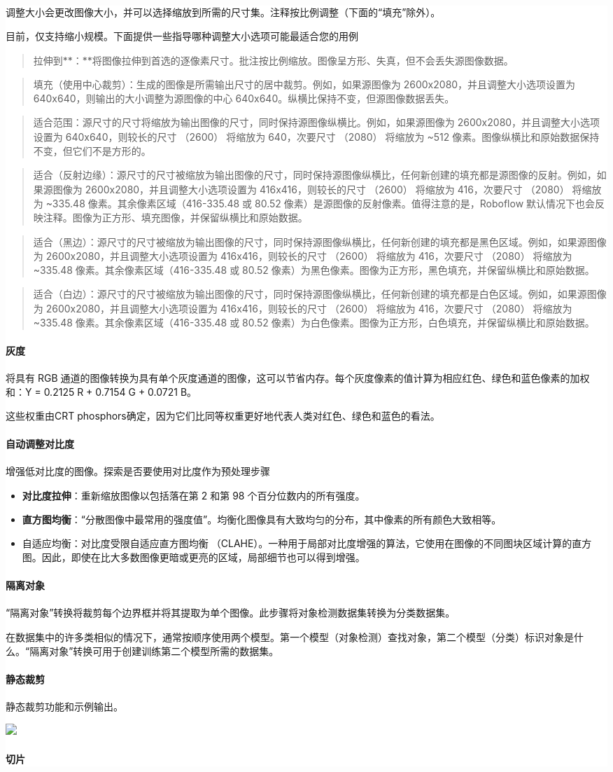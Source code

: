 调整大小会更改图像大小，并可以选择缩放到所需的尺寸集。注释按比例调整（下面的“填充”除外）。

目前，仅支持缩小规模。下面提供一些指导哪种调整大小选项可能最适合您的用例

> 拉伸到**：**将图像拉伸到首选的逐像素尺寸。批注按比例缩放。图像呈方形、失真，但不会丢失源图像数据。

> 填充（使用中心裁剪）：生成的图像是所需输出尺寸的居中裁剪。例如，如果源图像为 2600x2080，并且调整大小选项设置为 640x640，则输出的大小调整为源图像的中心 640x640。纵横比保持不变，但源图像数据丢失。

> 适合范围：源尺寸的尺寸将缩放为输出图像的尺寸，同时保持源图像纵横比。例如，如果源图像为 2600x2080，并且调整大小选项设置为 640x640，则较长的尺寸 （2600） 将缩放为 640，次要尺寸 （2080） 将缩放为 ~512 像素。图像纵横比和原始数据保持不变，但它们不是方形的。

> 适合（反射边缘）：源尺寸的尺寸被缩放为输出图像的尺寸，同时保持源图像纵横比，任何新创建的填充都是源图像的反射。例如，如果源图像为 2600x2080，并且调整大小选项设置为 416x416，则较长的尺寸 （2600） 将缩放为 416，次要尺寸 （2080） 将缩放为 ~335.48 像素。其余像素区域（416-335.48 或 80.52 像素）是源图像的反射像素。值得注意的是，Roboflow 默认情况下也会反映注释。图像为正方形、填充图像，并保留纵横比和原始数据。

> 适合（黑边）：源尺寸的尺寸被缩放为输出图像的尺寸，同时保持源图像纵横比，任何新创建的填充都是黑色区域。例如，如果源图像为 2600x2080，并且调整大小选项设置为 416x416，则较长的尺寸 （2600） 将缩放为 416，次要尺寸 （2080） 将缩放为 ~335.48 像素。其余像素区域（416-335.48 或 80.52 像素）为黑色像素。图像为正方形，黑色填充，并保留纵横比和原始数据。

> 适合（白边）：源尺寸的尺寸被缩放为输出图像的尺寸，同时保持源图像纵横比，任何新创建的填充都是白色区域。例如，如果源图像为 2600x2080，并且调整大小选项设置为 416x416，则较长的尺寸 （2600） 将缩放为 416，次要尺寸 （2080） 将缩放为 ~335.48 像素。其余像素区域（416-335.48 或 80.52 像素）为白色像素。图像为正方形，白色填充，并保留纵横比和原始数据。

#### 

#### 灰度

将具有 RGB 通道的图像转换为具有单个灰度通道的图像，这可以节省内存。每个灰度像素的值计算为相应红色、绿色和蓝色像素的加权和：Y = 0.2125 R + 0.7154 G + 0.0721 B。

这些权重由CRT phosphors确定，因为它们比同等权重更好地代表人类对红色、绿色和蓝色的看法。

#### 自动调整对比度

增强低对比度的图像。探索是否要使用对比度作为预处理步骤

*   **对比度拉伸**：重新缩放图像以包括落在第 2 和第 98 个百分位数内的所有强度。
    
*   **直方图均衡**：“分散图像中最常用的强度值”。均衡化图像具有大致均匀的分布，其中像素的所有颜色大致相等。
    
*   自适应均衡：对比度受限自适应直方图均衡 （CLAHE）。一种用于局部对比度增强的算法，它使用在图像的不同图块区域计算的直方图。因此，即使在比大多数图像更暗或更亮的区域，局部细节也可以得到增强。
    

#### 隔离对象

“隔离对象”转换将裁剪每个边界框并将其提取为单个图像。此步骤将对象检测数据集转换为分类数据集。

在数据集中的许多类相似的情况下，通常按顺序使用两个模型。第一个模型（对象检测）查找对象，第二个模型（分类）标识对象是什么。“隔离对象”转换可用于创建训练第二个模型所需的数据集。

#### 

#### 静态裁剪

静态裁剪功能和示例输出。

![](https://yangyang666.oss-cn-chengdu.aliyuncs.com/typoraImages/358c776af8c74b619ba402c53b899d80.png)​

#### 

#### 切片
